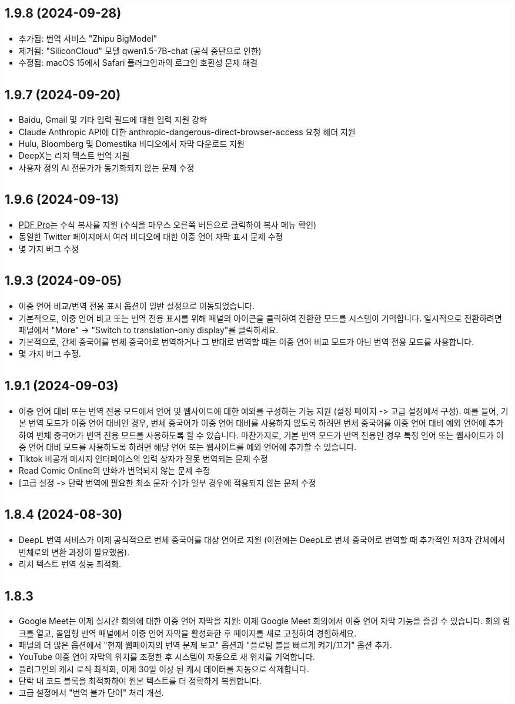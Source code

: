 ## 1.9.8 (2024-09-28)

- 추가됨: 번역 서비스 "Zhipu BigModel"
- 제거됨: "SiliconCloud" 모델 qwen1.5-7B-chat (공식 중단으로 인한)
- 수정됨: macOS 15에서 Safari 플러그인과의 로그인 호환성 문제 해결

## 1.9.7 (2024-09-20)

- Baidu, Gmail 및 기타 입력 필드에 대한 입력 지원 강화
- Claude Anthropic API에 대한 anthropic-dangerous-direct-browser-access 요청 헤더 지원
- Hulu, Bloomberg 및 Domestika 비디오에서 자막 다운로드 지원
- DeepX는 리치 텍스트 번역 지원
- 사용자 정의 AI 전문가가 동기화되지 않는 문제 수정

## 1.9.6 (2024-09-13)

- [PDF Pro](https://app.immersivetranslate.com/pdf-pro/)는 수식 복사를 지원 (수식을 마우스 오른쪽 버튼으로 클릭하여 복사 메뉴 확인)
- 동일한 Twitter 페이지에서 여러 비디오에 대한 이중 언어 자막 표시 문제 수정
- 몇 가지 버그 수정

## 1.9.3 (2024-09-05)

- 이중 언어 비교/번역 전용 표시 옵션이 일반 설정으로 이동되었습니다.
- 기본적으로, 이중 언어 비교 또는 번역 전용 표시를 위해 패널의 아이콘을 클릭하여 전환한 모드를 시스템이 기억합니다. 일시적으로 전환하려면 패널에서 "More" -> "Switch to translation-only display"를 클릭하세요.
- 기본적으로, 간체 중국어를 번체 중국어로 번역하거나 그 반대로 번역할 때는 이중 언어 비교 모드가 아닌 번역 전용 모드를 사용합니다.
- 몇 가지 버그 수정.

## 1.9.1 (2024-09-03)

- 이중 언어 대비 또는 번역 전용 모드에서 언어 및 웹사이트에 대한 예외를 구성하는 기능 지원 (설정 페이지 -> 고급 설정에서 구성). 예를 들어, 기본 번역 모드가 이중 언어 대비인 경우, 번체 중국어가 이중 언어 대비를 사용하지 않도록 하려면 번체 중국어를 이중 언어 대비 예외 언어에 추가하여 번체 중국어가 번역 전용 모드를 사용하도록 할 수 있습니다. 마찬가지로, 기본 번역 모드가 번역 전용인 경우 특정 언어 또는 웹사이트가 이중 언어 대비 모드를 사용하도록 하려면 해당 언어 또는 웹사이트를 예외 언어에 추가할 수 있습니다.
- Tiktok 비공개 메시지 인터페이스의 입력 상자가 잘못 번역되는 문제 수정
- Read Comic Online의 만화가 번역되지 않는 문제 수정
- [고급 설정 -> 단락 번역에 필요한 최소 문자 수]가 일부 경우에 적용되지 않는 문제 수정

## 1.8.4 (2024-08-30)

- DeepL 번역 서비스가 이제 공식적으로 번체 중국어를 대상 언어로 지원 (이전에는 DeepL로 번체 중국어로 번역할 때 추가적인 제3자 간체에서 번체로의 변환 과정이 필요했음).
- 리치 텍스트 번역 성능 최적화.

## 1.8.3

- Google Meet는 이제 실시간 회의에 대한 이중 언어 자막을 지원: 이제 Google Meet 회의에서 이중 언어 자막 기능을 즐길 수 있습니다. 회의 링크를 열고, 몰입형 번역 패널에서 이중 언어 자막을 활성화한 후 페이지를 새로 고침하여 경험하세요.
- 패널의 더 많은 옵션에서 "현재 웹페이지의 번역 문제 보고" 옵션과 "플로팅 볼을 빠르게 켜기/끄기" 옵션 추가.
- YouTube 이중 언어 자막의 위치를 조정한 후 시스템이 자동으로 새 위치를 기억합니다.
- 플러그인의 캐시 로직 최적화, 이제 30일 이상 된 캐시 데이터를 자동으로 삭제합니다.
- 단락 내 코드 블록을 최적화하여 원본 텍스트를 더 정확하게 복원합니다.
- 고급 설정에서 "번역 불가 단어" 처리 개선.
